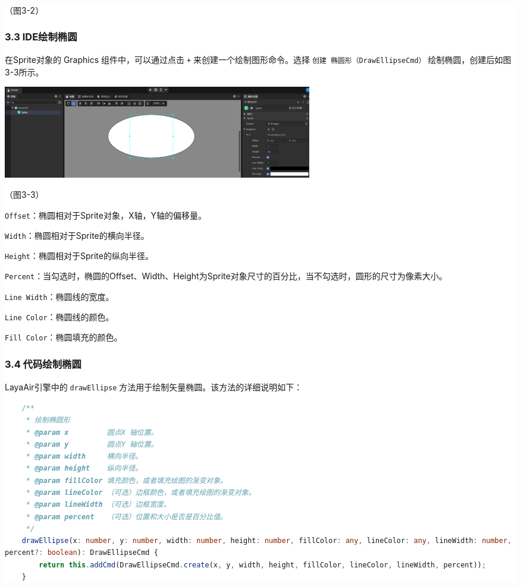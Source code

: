 （图3-2）



### 3.3 IDE绘制椭圆

在Sprite对象的 Graphics 组件中，可以通过点击 `+` 来创建一个绘制图形命令。选择 `创建 椭圆形（DrawEllipseCmd）` 绘制椭圆，创建后如图3-3所示。 

<img src="img/3-3.png" alt="3-3" style="zoom:50%;" />

（图3-3）

`Offset`：椭圆相对于Sprite对象，X轴，Y轴的偏移量。

`Width`：椭圆相对于Sprite的横向半径。

`Height`：椭圆相对于Sprite的纵向半径。

`Percent`：当勾选时，椭圆的Offset、Width、Height为Sprite对象尺寸的百分比，当不勾选时，圆形的尺寸为像素大小。

`Line Width`：椭圆线的宽度。

`Line Color`：椭圆线的颜色。

`Fill Color`：椭圆填充的颜色。



### 3.4 代码绘制椭圆

LayaAir引擎中的 `drawEllipse` 方法用于绘制矢量椭圆。该方法的详细说明如下：

```typescript
    /**
     * 绘制椭圆形
     * @param x         圆点X 轴位置。
     * @param y         圆点Y 轴位置。
     * @param width     横向半径。
     * @param height    纵向半径。
     * @param fillColor 填充颜色，或者填充绘图的渐变对象。
     * @param lineColor （可选）边框颜色，或者填充绘图的渐变对象。
     * @param lineWidth （可选）边框宽度。
     * @param percent   （可选）位置和大小是否是百分比值。
     */
    drawEllipse(x: number, y: number, width: number, height: number, fillColor: any, lineColor: any, lineWidth: number, percent?: boolean): DrawEllipseCmd {
        return this.addCmd(DrawEllipseCmd.create(x, y, width, height, fillColor, lineColor, lineWidth, percent));
    }
```
